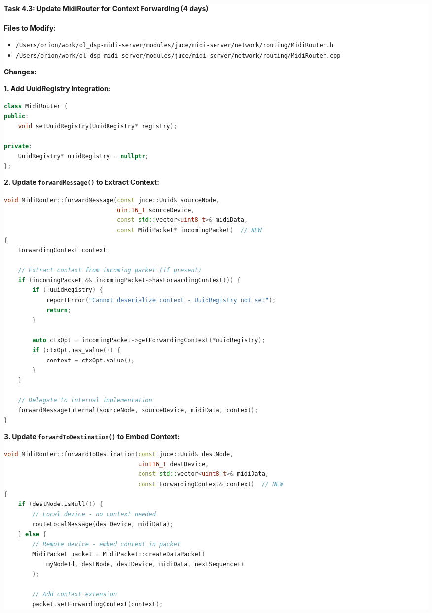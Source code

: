 
#### Task 4.3: Update MidiRouter for Context Forwarding (4 days)

**Files to Modify:**
- `/Users/orion/work/ol_dsp-midi-server/modules/juce/midi-server/network/routing/MidiRouter.h`
- `/Users/orion/work/ol_dsp-midi-server/modules/juce/midi-server/network/routing/MidiRouter.cpp`

**Changes:**

**1. Add UuidRegistry Integration:**
```cpp
class MidiRouter {
public:
    void setUuidRegistry(UuidRegistry* registry);

private:
    UuidRegistry* uuidRegistry = nullptr;
};
```

**2. Update `forwardMessage()` to Extract Context:**
```cpp
void MidiRouter::forwardMessage(const juce::Uuid& sourceNode,
                                uint16_t sourceDevice,
                                const std::vector<uint8_t>& midiData,
                                const MidiPacket* incomingPacket)  // NEW
{
    ForwardingContext context;

    // Extract context from incoming packet (if present)
    if (incomingPacket && incomingPacket->hasForwardingContext()) {
        if (!uuidRegistry) {
            reportError("Cannot deserialize context - UuidRegistry not set");
            return;
        }

        auto ctxOpt = incomingPacket->getForwardingContext(*uuidRegistry);
        if (ctxOpt.has_value()) {
            context = ctxOpt.value();
        }
    }

    // Delegate to internal implementation
    forwardMessageInternal(sourceNode, sourceDevice, midiData, context);
}
```

**3. Update `forwardToDestination()` to Embed Context:**
```cpp
void MidiRouter::forwardToDestination(const juce::Uuid& destNode,
                                      uint16_t destDevice,
                                      const std::vector<uint8_t>& midiData,
                                      const ForwardingContext& context)  // NEW
{
    if (destNode.isNull()) {
        // Local device - no context needed
        routeLocalMessage(destDevice, midiData);
    } else {
        // Remote device - embed context in packet
        MidiPacket packet = MidiPacket::createDataPacket(
            myNodeId, destNode, destDevice, midiData, nextSequence++
        );

        // Add context extension
        packet.setForwardingContext(context);

```